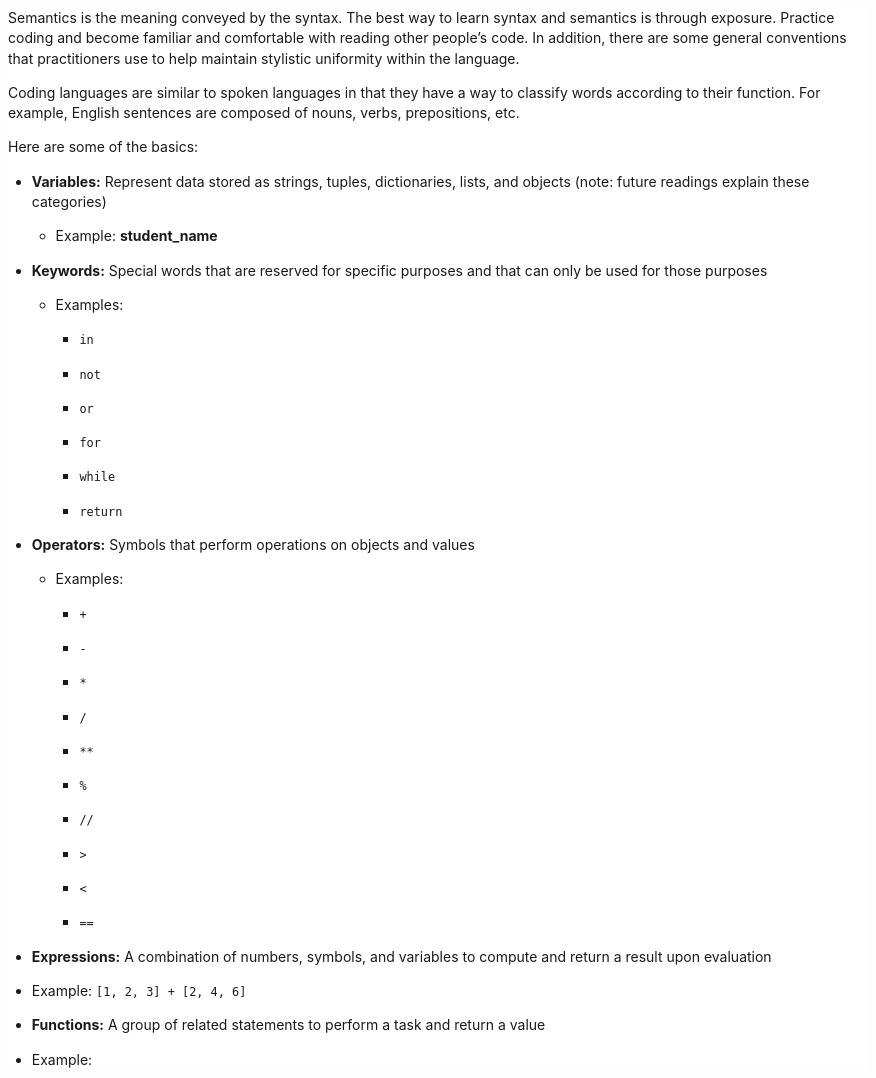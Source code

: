 Semantics is the meaning conveyed by the syntax. The best way to learn syntax and semantics is through exposure. Practice coding and become familiar and comfortable with reading other people’s code. In addition, there are some general conventions that practitioners use to help maintain stylistic uniformity within the language.

Coding languages are similar to spoken languages in that they have a way to classify words according to their function. For example, English sentences are composed of nouns, verbs, prepositions, etc.

Here are some of the basics:

* **Variables:** Represent data stored as strings, tuples, dictionaries, lists, and objects (note: future readings explain these categories)
    
    * Example: **student\_name**
        
* **Keywords:** Special words that are reserved for specific purposes and that can only be used for those purposes
    
    * Examples:
        
        * `in`
            
        * `not`
            
        * `or`
            
        * `for`
            
        * `while`
            
        * `return`
            
* **Operators:** Symbols that perform operations on objects and values
    
    * Examples:
        
        * `+`
            
        * `-`
            
        * `*`
            
        * `/`
            
        * `**`
            
        * `%`
            
        * `//`
            
        * `>`
            
        * `<`
            
        * `==`
            
* **Expressions:** A combination of numbers, symbols, and variables to compute and return a result upon evaluation
    
* Example: `[1, 2, 3] + [2, 4, 6]`
    
* **Functions:** A group of related statements to perform a task and return a value
    
* Example:
    